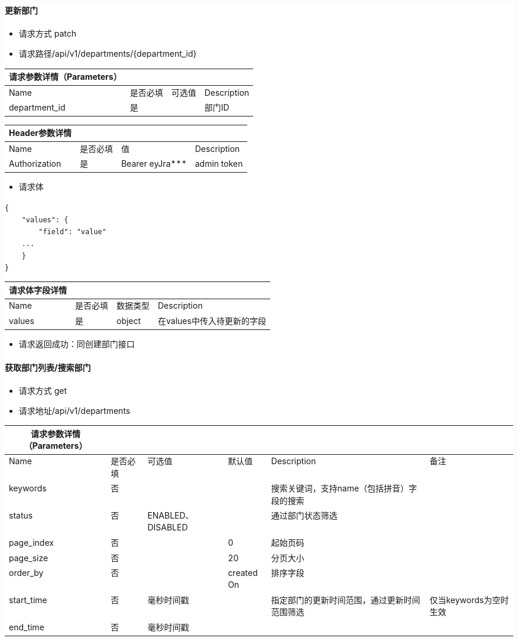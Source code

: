 #### 更新部门

- 请求方式 patch

- 请求路径/api/v1/departments/{department_id}

| 请求参数详情（Parameters） |          |        |             |
| -------------------------- | -------- | ------ | ----------- |
| Name                       | 是否必填 | 可选值 | Description |
| department_id              | 是       |        | 部门ID      |

| Header参数详情 |          |                 |             |
| -------------- | -------- | --------------- | ----------- |
| Name           | 是否必填 | 值              | Description |
| Authorization  | 是       | Bearer eyJra*** | admin token |

- 请求体

```
{
	"values": {
		"field": "value"
	...
	}
}

```

| 请求体字段详情 |          |          |                            |
| -------------- | -------- | -------- | -------------------------- |
| Name           | 是否必填 | 数据类型 | Description                |
| values         | 是       | object   | 在values中传入待更新的字段 |

- 请求返回成功：同创建部门接口

#### 获取部门列表/搜索部门

- 请求方式 get

- 请求地址/api/v1/departments

| 请求参数详情（Parameters） |          |                   |           |                                              |                        |
| -------------------------- | -------- | ----------------- | --------- | -------------------------------------------- | ---------------------- |
| Name                       | 是否必填 | 可选值            | 默认值    | Description                                  | 备注                   |
| keywords                   | 否       |                   |           | 搜索关键词，支持name（包括拼音）字段的搜索   |                        |
| status                     | 否       | ENABLED、DISABLED |           | 通过部门状态筛选                             |                        |
| page_index                 | 否       |                   | 0         | 起始页码                                     |                        |
| page_size                  | 否       |                   | 20        | 分页大小                                     |                        |
| order_by                   | 否       |                   | createdOn | 排序字段                                     |                        |
| start_time                 | 否       | 毫秒时间戳        |           | 指定部门的更新时间范围，通过更新时间范围筛选 | 仅当keywords为空时生效 |
| end_time                   | 否       | 毫秒时间戳        |           |                                              |                        |
